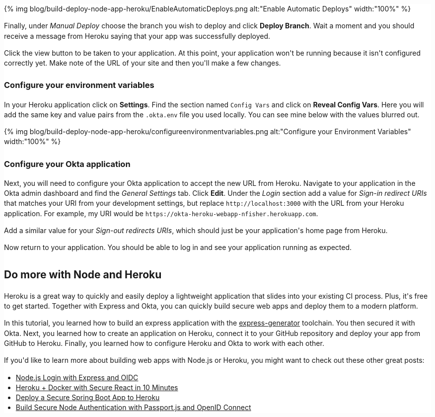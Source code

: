 {% img
blog/build-deploy-node-app-heroku/EnableAutomaticDeploys.png
alt:"Enable Automatic Deploys"
width:"100%" %}

Finally, under *Manual Deploy* choose the branch you wish to deploy and click **Deploy Branch**.  Wait a moment and you should receive a message from Heroku saying that your app was successfully deployed.

Click the view button to be taken to your application.  At this point, your application won't be running because it isn't configured correctly yet.  Make note of the URL of your site and then you'll make a few changes.

### Configure your environment variables

In your Heroku application click on **Settings**.  Find the section named `Config Vars` and click on **Reveal Config Vars**.  Here you will add the same key and value pairs from the `.okta.env` file you used locally.  You can see mine below with the values blurred out.

{% img
blog/build-deploy-node-app-heroku/configureenvironmentvariables.png
alt:"Configure your Environment Variables"
width:"100%" %}

### Configure your Okta application

Next, you will need to configure your Okta application to accept the new URL from Heroku.  Navigate to your application in the Okta admin dashboard and find the *General Settings* tab.  Click **Edit**.  Under the *Login* section add a value for *Sign-in redirect URIs* that matches your URI from your development settings, but replace `http://localhost:3000` with the URL from your Heroku application.  For example, my URI would be `https://okta-heroku-webapp-nfisher.herokuapp.com`.  

Add a similar value for your *Sign-out redirects URIs*, which should just be your application's home page from Heroku.  

Now return to your application.  You should be able to log in and see your application running as expected.

## Do more with Node and Heroku

Heroku is a great way to quickly and easily deploy a lightweight application that slides into your existing CI process.  Plus, it's free to get started. Together with Express and Okta, you can quickly build secure web apps and deploy them to a modern platform.

In this tutorial, you learned how to build an express application with the [express-generator](https://expressjs.com/en/starter/generator.html) toolchain.  You then secured it with Okta.  Next, you learned how to create an application on Heroku, connect it to your GitHub repository and deploy your app from GitHub to Heroku.  Finally, you learned how to configure Heroku and Okta to work with each other.  

If you'd like to learn more about building web apps with Node.js or Heroku, you might want to check out these other great posts:

- [Node.js Login with Express and OIDC](/blog/2020/06/16/nodejs-login)
- [Heroku + Docker with Secure React in 10 Minutes](/blog/2020/06/24/heroku-docker-react)
- [Deploy a Secure Spring Boot App to Heroku](/blog/2020/08/31/spring-boot-heroku)
- [Build Secure Node Authentication with Passport.js and OpenID Connect](/blog/2018/05/18/node-authentication-with-passport-and-oidc)
